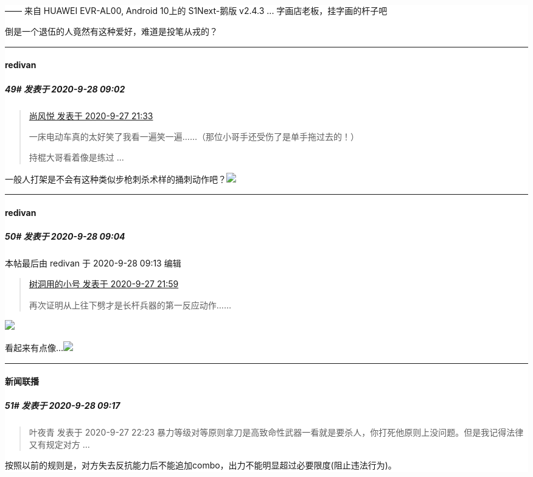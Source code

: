 
—— 来自 HUAWEI EVR-AL00, Android 10上的 S1Next-鹅版 v2.4.3 ...</blockquote>
字画店老板，挂字画的杆子吧


倒是一个退伍的人竟然有这种爱好，难道是投笔从戎的？







*****

####  redivan  
##### 49#       发表于 2020-9-28 09:02



<blockquote><a href="httphttps://bbs.saraba1st.com/2b/forum.php?mod=redirect&amp;goto=findpost&amp;pid=48877508&amp;ptid=1962244" target="_blank">尚风悦 发表于 2020-9-27 21:33</a>

一床电动车真的太好笑了我看一遍笑一遍……（那位小哥手还受伤了是单手拖过去的！）

持棍大哥看着像是练过 ...</blockquote>
一般人打架是不会有这种类似步枪刺杀术样的捅刺动作吧？<img src="https://static.saraba1st.com/image/smiley/face2017/068.png" referrerpolicy="no-referrer">







*****

####  redivan  
##### 50#       发表于 2020-9-28 09:04



 本帖最后由 redivan 于 2020-9-28 09:13 编辑 
<blockquote><a href="httphttps://bbs.saraba1st.com/2b/forum.php?mod=redirect&amp;goto=findpost&amp;pid=48877830&amp;ptid=1962244" target="_blank">树洞用的小号 发表于 2020-9-27 21:59</a>

再次证明从上往下劈才是长杆兵器的第一反应动作……</blockquote>
<img src="http://5b0988e595225.cdn.sohucs.com/images/20171208/4b1c3a09e4b04ac89c784399c37d5a7a.gif" referrerpolicy="no-referrer">

看起来有点像...<img src="https://static.saraba1st.com/image/smiley/face2017/068.png" referrerpolicy="no-referrer">







*****

####  新闻联播  
##### 51#       发表于 2020-9-28 09:17



<blockquote>叶夜青 发表于 2020-9-27 22:23
暴力等级对等原则拿刀是高致命性武器一看就是要杀人，你打死他原则上没问题。但是我记得法律又有规定对方 ...</blockquote>
按照以前的规则是，对方失去反抗能力后不能追加combo，出力不能明显超过必要限度(阻止违法行为)。

